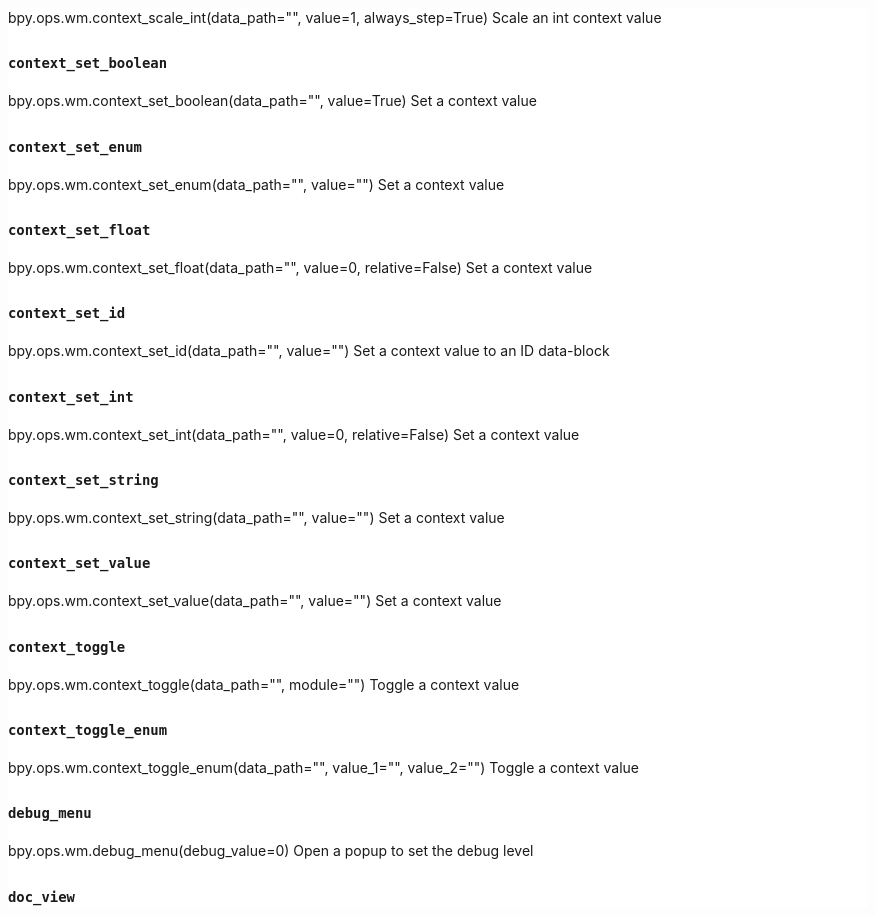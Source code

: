 bpy.ops.wm.context_scale_int(data_path="", value=1, always_step=True)
Scale an int context value

### `context_set_boolean`

bpy.ops.wm.context_set_boolean(data_path="", value=True)
Set a context value

### `context_set_enum`

bpy.ops.wm.context_set_enum(data_path="", value="")
Set a context value

### `context_set_float`

bpy.ops.wm.context_set_float(data_path="", value=0, relative=False)
Set a context value

### `context_set_id`

bpy.ops.wm.context_set_id(data_path="", value="")
Set a context value to an ID data-block

### `context_set_int`

bpy.ops.wm.context_set_int(data_path="", value=0, relative=False)
Set a context value

### `context_set_string`

bpy.ops.wm.context_set_string(data_path="", value="")
Set a context value

### `context_set_value`

bpy.ops.wm.context_set_value(data_path="", value="")
Set a context value

### `context_toggle`

bpy.ops.wm.context_toggle(data_path="", module="")
Toggle a context value

### `context_toggle_enum`

bpy.ops.wm.context_toggle_enum(data_path="", value_1="", value_2="")
Toggle a context value

### `debug_menu`

bpy.ops.wm.debug_menu(debug_value=0)
Open a popup to set the debug level

### `doc_view`
